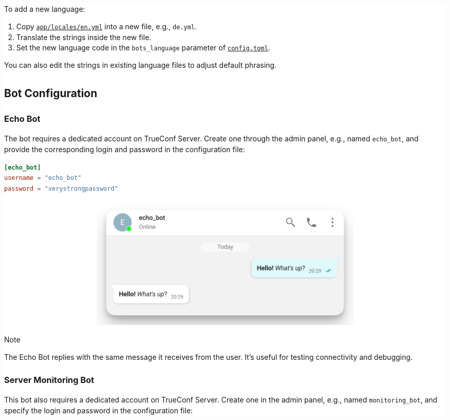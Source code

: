 To add a new language:

1. Copy [`app/locales/en.yml`](app/locales/en.yml) into a new file, e.g., `de.yml`.
2. Translate the strings inside the new file.
3. Set the new language code in the `bots_language` parameter of [`config.toml`](config.toml).

You can also edit the strings in existing language files to adjust default phrasing.

## Bot Configuration

### Echo Bot

The bot requires a dedicated account on TrueConf Server. Create one through the admin panel, e.g., named `echo_bot`, and provide the corresponding login and password in the configuration file:

```toml
[echo_bot]
username = "echo_bot"
password = "verystrongpassword"
```

<p align="center">
    <img src="assets/echo_bot_en.png" width="500" height="auto">
</p>

> [!NOTE]
> The Echo Bot replies with the same message it receives from the user. It’s useful for testing connectivity and debugging.

### Server Monitoring Bot

This bot also requires a dedicated account on TrueConf Server. Create one in the admin panel, e.g., named `monitoring_bot`, and specify the login and password in the configuration file:

